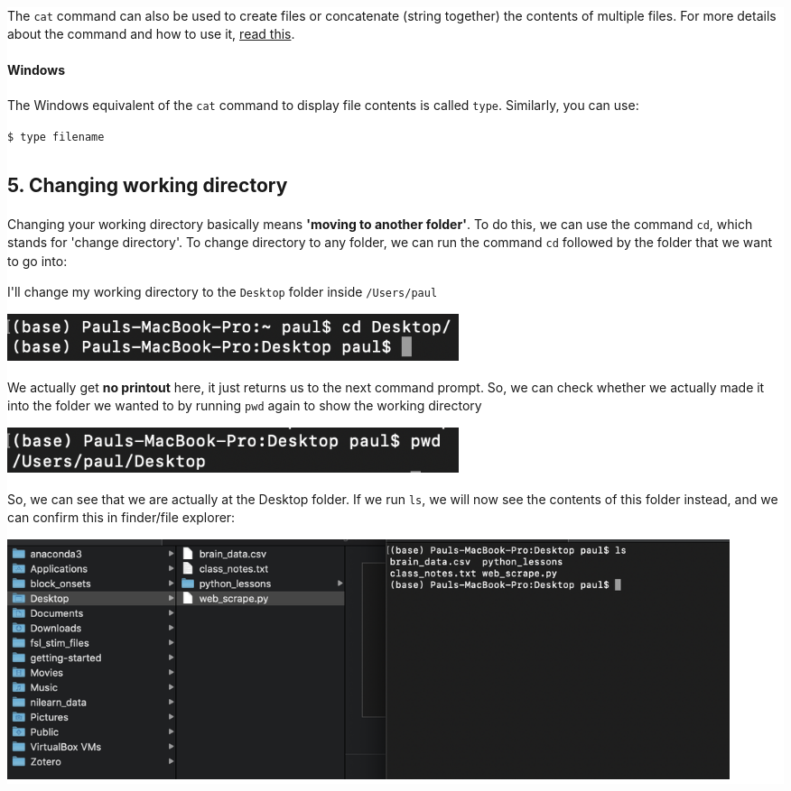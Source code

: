 
The `cat` command can also be used to create files or concatenate (string together) the contents of multiple files. For more details about the command and how to use it, [read this](http://www.linfo.org/cat.html).

#### Windows
The Windows equivalent of the `cat` command to display file contents is called `type`. Similarly, you can use:

```
$ type filename
```

## 5. Changing working directory

Changing your working directory basically means **'moving to another folder'**. To do this, we can use the command `cd`, which stands for 'change directory'. To change directory to any folder, we can run the command
`cd` followed by the folder that we want to go into:

I'll change my working directory to the `Desktop` folder inside `/Users/paul`

<img src="images/command_line_7.png" width="500">

We actually get **no printout** here, it just returns us to the next command prompt. So, we can check whether we actually made it into the folder we wanted to by running `pwd` again to show the working directory

<img src="images/command_line_8.png" width="500">

So, we can see that we are actually at the Desktop folder. If we run `ls`, we will now see the contents of this folder instead, and we can confirm this in finder/file explorer:

<img src="images/command_line_9.png" width="800">
